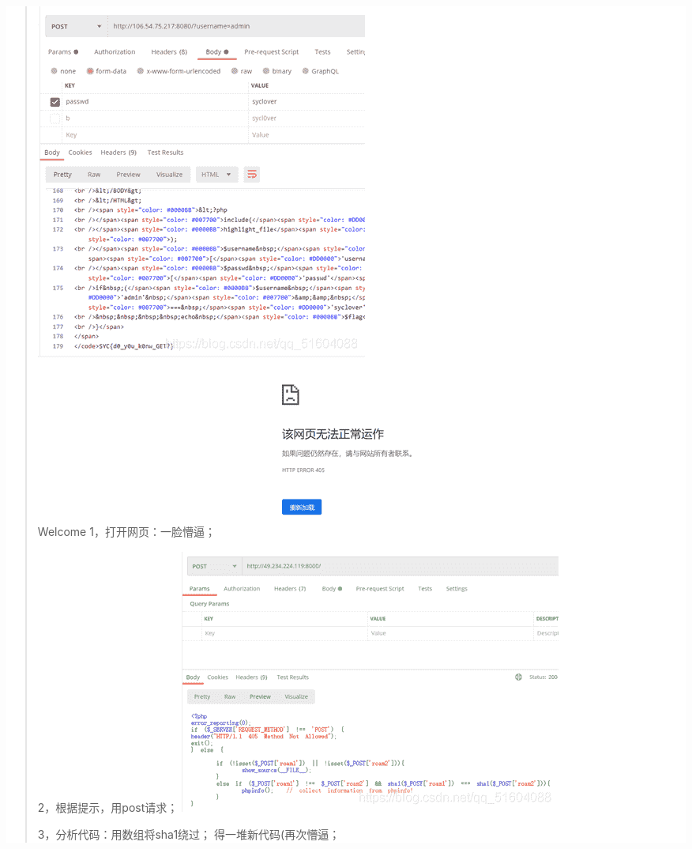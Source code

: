 > ![在这里插入图片描述](img/ae705bb2063e10370761f9f1d5682b35.png)
> 
> Welcome
> 1，打开网页：一脸懵逼；
> ![在这里插入图片描述](img/46b298c3de2ce569820bfa415c9a6b8e.png)
> 
> 2，根据提示，用post请求；
> ![在这里插入图片描述](img/4422e8eb94c925a7daba5483e7dd4f98.png)
> 
> 3，分析代码：用数组将sha1绕过；
> 得一堆新代码(再次懵逼；